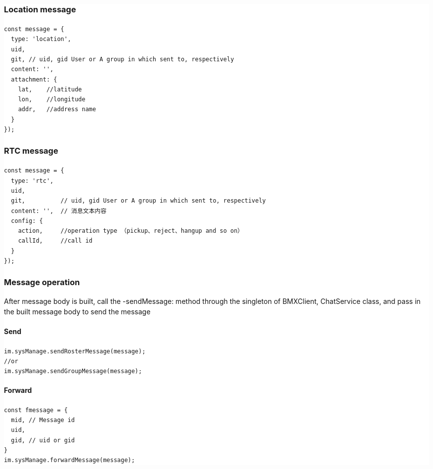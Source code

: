 ### Location message
```
const message = {
  type: 'location',
  uid,
  git, // uid, gid User or A group in which sent to, respectively
  content: '',
  attachment: {
    lat,    //latitude
    lon,    //longitude
    addr,   //address name
  }
});
```

### RTC message
```
const message = {
  type: 'rtc',
  uid,
  git,          // uid, gid User or A group in which sent to, respectively
  content: '',  // 消息文本内容
  config: {
    action,     //operation type （pickup、reject、hangup and so on）
    callId,     //call id
  }
});
```

### Message operation

After message body is built, call the -sendMessage: method through the singleton of BMXClient, ChatService class, and pass in the built message body to send the message

#### Send

```
im.sysManage.sendRosterMessage(message);
//or
im.sysManage.sendGroupMessage(message);
```

#### Forward

```
const fmessage = {
  mid, // Message id
  uid,
  gid, // uid or gid
}
im.sysManage.forwardMessage(message);
```
